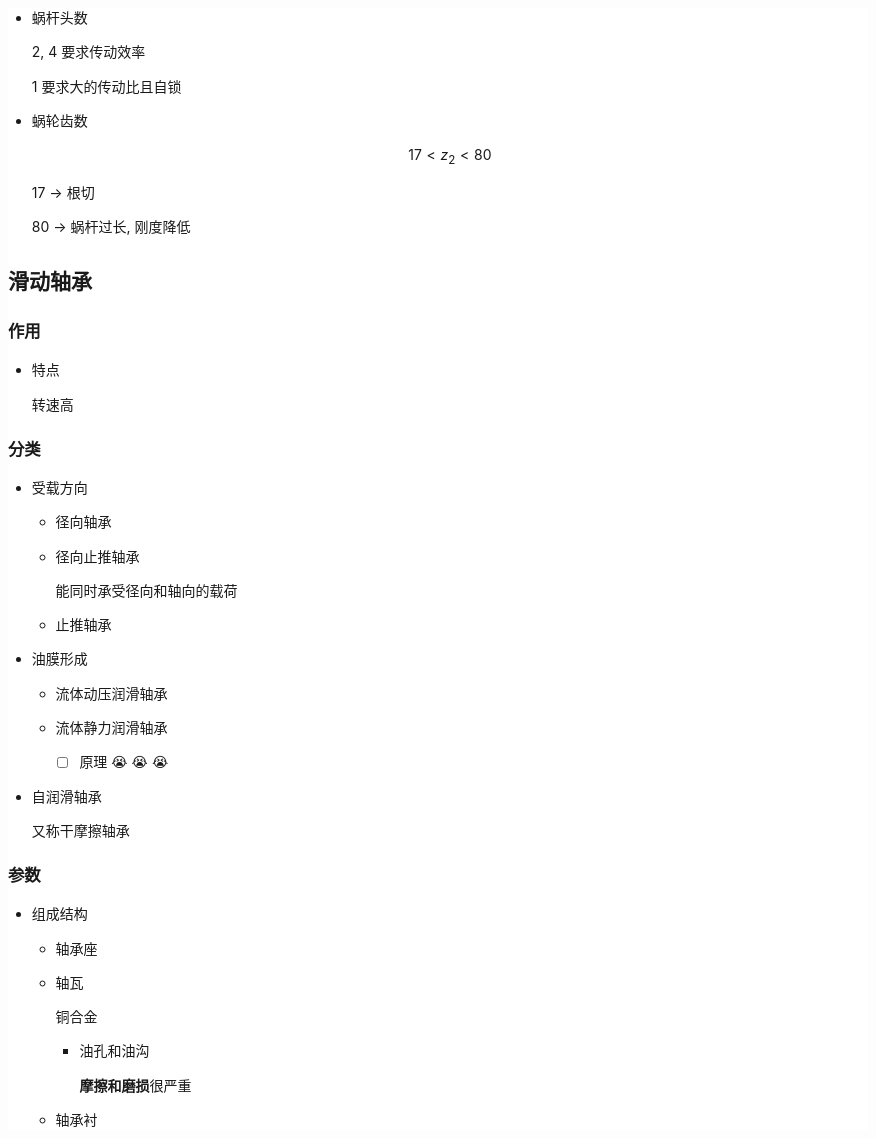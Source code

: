 - 蜗杆头数

  2, 4 要求传动效率

  1 要求大的传动比且自锁

- 蜗轮齿数

  $$17 < z_2 < 80$$

  17 -> 根切

  80 -> 蜗杆过长, 刚度降低

## 滑动轴承

### 作用

- 特点

  转速高

### 分类

- 受载方向

  - 径向轴承
  - 径向止推轴承

    能同时承受径向和轴向的载荷

  - 止推轴承

- 油膜形成

  - 流体动压润滑轴承

  - 流体静力润滑轴承

    - [ ] 原理 :sob: :sob: :sob:

- 自润滑轴承

  又称干摩擦轴承

### 参数

- 组成结构

  - 轴承座

  - 轴瓦

    铜合金

    - 油孔和油沟

      **摩擦和磨损**很严重

  - 轴承衬
